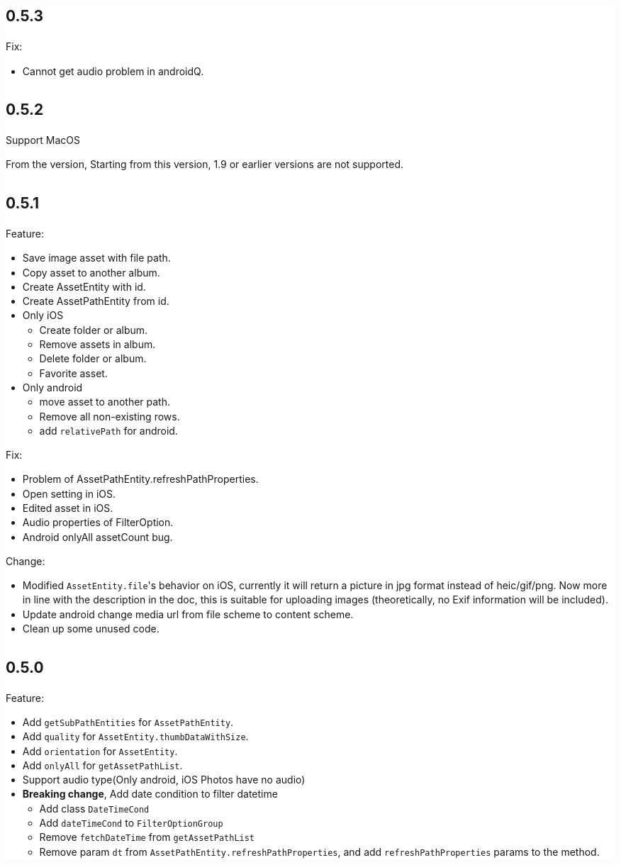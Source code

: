 ## 0.5.3

Fix:

- Cannot get audio problem in androidQ.

## 0.5.2

Support MacOS

From the version, Starting from this version, 1.9 or earlier versions are not supported.

## 0.5.1

Feature:

- Save image asset with file path.
- Copy asset to another album.
- Create AssetEntity with id.
- Create AssetPathEntity from id.
- Only iOS
  - Create folder or album.
  - Remove assets in album.
  - Delete folder or album.
  - Favorite asset.
- Only android
  - move asset to another path.
  - Remove all non-existing rows.
  - add `relativePath` for android.

Fix:

- Problem of AssetPathEntity.refreshPathProperties.
- Open setting in iOS.
- Edited asset in iOS.
- Audio properties of FilterOption.
- Android onlyAll assetCount bug.

Change:

- Modified `AssetEntity.file`'s behavior on iOS, currently it will return a picture in jpg format instead of heic/gif/png. Now more in line with the description in the doc, this is suitable for uploading images (theoretically, no Exif information will be included).
- Update android change media url from file scheme to content scheme.
- Clean up some unused code.

## 0.5.0

Feature:

- Add `getSubPathEntities` for `AssetPathEntity`.
- Add `quality` for `AssetEntity.thumbDataWithSize`.
- Add `orientation` for `AssetEntity`.
- Add `onlyAll` for `getAssetPathList`.
- Support audio type(Only android, iOS Photos have no audio)
- **Breaking change**, Add date condition to filter datetime
  - Add class `DateTimeCond`
  - Add `dateTimeCond` to `FilterOptionGroup`
  - Remove `fetchDateTime` from `getAssetPathList`
  - Remove param `dt` from `AssetPathEntity.refreshPathProperties`, and add `refreshPathProperties` params to the method.
